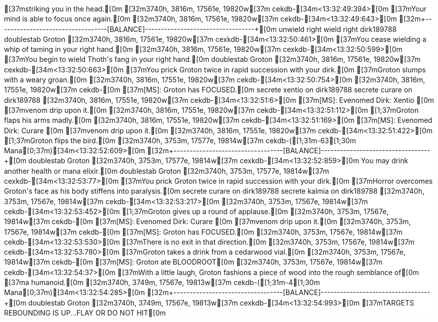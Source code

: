 [37mstriking you in the head.[0m
[32m3740h, 3816m, 17561e, 19820w[37m cekdb-[34m<13:32:49:394>[0m
[37mYour mind is able to focus once again.[0m
[32m3740h, 3816m, 17561e, 19820w[37m cekdb-[34m<13:32:49:643>[0m
[32m+----------------------------------[BALANCE]----------------------------------+[0m
unwield right
wield right dirk189788
doublestab Groton
[32m3740h, 3816m, 17561e, 19820w[37m cexkdb-[34m<13:32:50:461>[0m
[37mYou cease wielding a whip of taming in your right hand.[0m
[32m3740h, 3816m, 17561e, 19820w[37m cexkdb-[34m<13:32:50:599>[0m
[37mYou begin to wield Thoth's fang in your right hand.[0m
doublestab Groton
[32m3740h, 3816m, 17561e, 19820w[37m cexkdb-[34m<13:32:50:663>[0m
[37mYou prick Groton twice in rapid succession with your dirk.[0m
[37mGroton slumps with a weary groan.[0m
[32m3740h, 3816m, 17551e, 19820w[37m cekdb-[34m<13:32:50:754>[0m
[32m3740h, 3816m, 17551e, 19820w[37m cekdb-[0m
[37m[MS]: Groton has FOCUSED.[0m
secrete xentio on dirk189788
secrete curare on dirk189788
[32m3740h, 3816m, 17551e, 19820w[37m cekdb-[34m<13:32:51:6>[0m
[37m[MS]: Evenomed Dirk: Xentio [0m
[37mvenom drip upon it.[0m
[32m3740h, 3816m, 17551e, 19820w[37m cekdb-[34m<13:32:51:112>[0m
[1;37mGroton flaps his arms madly.[0m
[32m3740h, 3816m, 17551e, 19820w[37m cekdb-[34m<13:32:51:169>[0m
[37m[MS]: Evenomed Dirk: Curare [0m
[37mvenom drip upon it.[0m
[32m3740h, 3816m, 17551e, 19820w[37m cekdb-[34m<13:32:51:422>[0m
[1;37mGroton flips the bird.[0m
[32m3740h, 3753m, 17577e, 19814w[37m cekdb-([1;31m-63[1;30m Mana[0;37m)[34m<13:32:52:609>[0m
[32m+----------------------------------[BALANCE]----------------------------------+[0m
doublestab Groton
[32m3740h, 3753m, 17577e, 19814w[37m cexkdb-[34m<13:32:52:859>[0m
You may drink another health or mana elixir.[0m
doublestab Groton
[32m3740h, 3753m, 17577e, 19814w[37m cexkdb-[34m<13:32:53:77>[0m
[37mYou prick Groton twice in rapid succession with your dirk.[0m
[37mHorror overcomes Groton's face as his body stiffens into paralysis.[0m
secrete curare on dirk189788
secrete kalmia on dirk189788
[32m3740h, 3753m, 17567e, 19814w[37m cekdb-[34m<13:32:53:217>[0m
[32m3740h, 3753m, 17567e, 19814w[37m cekdb-[34m<13:32:53:452>[0m
[1;37mGroton gives up a round of applause.[0m
[32m3740h, 3753m, 17567e, 19814w[37m cekdb-[0m
[37m[MS]: Evenomed Dirk: Curare [0m
[37mvenom drip upon it.[0m
[32m3740h, 3753m, 17567e, 19814w[37m cekdb-[0m
[37m[MS]: Groton has FOCUSED.[0m
[32m3740h, 3753m, 17567e, 19814w[37m cekdb-[34m<13:32:53:530>[0m
[37mThere is no exit in that direction.[0m
[32m3740h, 3753m, 17567e, 19814w[37m cekdb-[34m<13:32:53:780>[0m
[37mGroton takes a drink from a cedarwood vial.[0m
[32m3740h, 3753m, 17567e, 19814w[37m cekdb-[0m
[37m[MS]: Groton ate BLOODROOT[0m
[32m3740h, 3753m, 17567e, 19814w[37m cekdb-[34m<13:32:54:37>[0m
[37mWith a little laugh, Groton fashions a piece of wood into the rough semblance of[0m
[37ma humanoid.[0m
[32m3740h, 3749m, 17567e, 19813w[37m cekdb-([1;31m-4[1;30m Mana[0;37m)[34m<13:32:54:285>[0m
[32m+----------------------------------[BALANCE]----------------------------------+[0m
doublestab Groton
[32m3740h, 3749m, 17567e, 19813w[37m cexkdb-[34m<13:32:54:993>[0m
[37mTARGETS REBOUNDING IS UP...FLAY OR DO NOT HIT[0m
